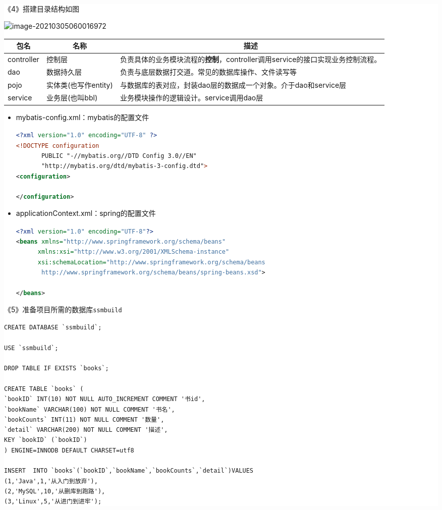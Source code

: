 ```xml
```

《4》搭建目录结构如图

![image-20210305060016972](http://img2.salute61.top/PicGo/image-20210305060016972.png)

| 包名       | 名称                 | 描述                                                         |
| ---------- | -------------------- | ------------------------------------------------------------ |
| controller | 控制层               | 负责具体的业务模块流程的**控制**，controller调用service的接口实现业务控制流程。 |
| dao        | 数据持久层           | 负责与底层数据打交道。常见的数据库操作、文件读写等           |
| pojo       | 实体类(也写作entity) | 与数据库的表对应，封装dao层的数据成一个对象。介于dao和service层 |
| service    | 业务层(也叫bbl)      | 业务模块操作的逻辑设计。service调用dao层                     |

- mybatis-config.xml：mybatis的配置文件

  ```xml
  <?xml version="1.0" encoding="UTF-8" ?>
  <!DOCTYPE configuration
         PUBLIC "-//mybatis.org//DTD Config 3.0//EN"
         "http://mybatis.org/dtd/mybatis-3-config.dtd">
  <configuration>
  
  </configuration>
  ```

- applicationContext.xml：spring的配置文件

  ```xml
  <?xml version="1.0" encoding="UTF-8"?>
  <beans xmlns="http://www.springframework.org/schema/beans"
        xmlns:xsi="http://www.w3.org/2001/XMLSchema-instance"
        xsi:schemaLocation="http://www.springframework.org/schema/beans
         http://www.springframework.org/schema/beans/spring-beans.xsd">
  
  </beans>
  ```

《5》准备项目所需的数据库`ssmbuild`

```mysql
CREATE DATABASE `ssmbuild`;

USE `ssmbuild`;

DROP TABLE IF EXISTS `books`;

CREATE TABLE `books` (
`bookID` INT(10) NOT NULL AUTO_INCREMENT COMMENT '书id',
`bookName` VARCHAR(100) NOT NULL COMMENT '书名',
`bookCounts` INT(11) NOT NULL COMMENT '数量',
`detail` VARCHAR(200) NOT NULL COMMENT '描述',
KEY `bookID` (`bookID`)
) ENGINE=INNODB DEFAULT CHARSET=utf8

INSERT  INTO `books`(`bookID`,`bookName`,`bookCounts`,`detail`)VALUES
(1,'Java',1,'从入门到放弃'),
(2,'MySQL',10,'从删库到跑路'),
(3,'Linux',5,'从进门到进牢');
```
